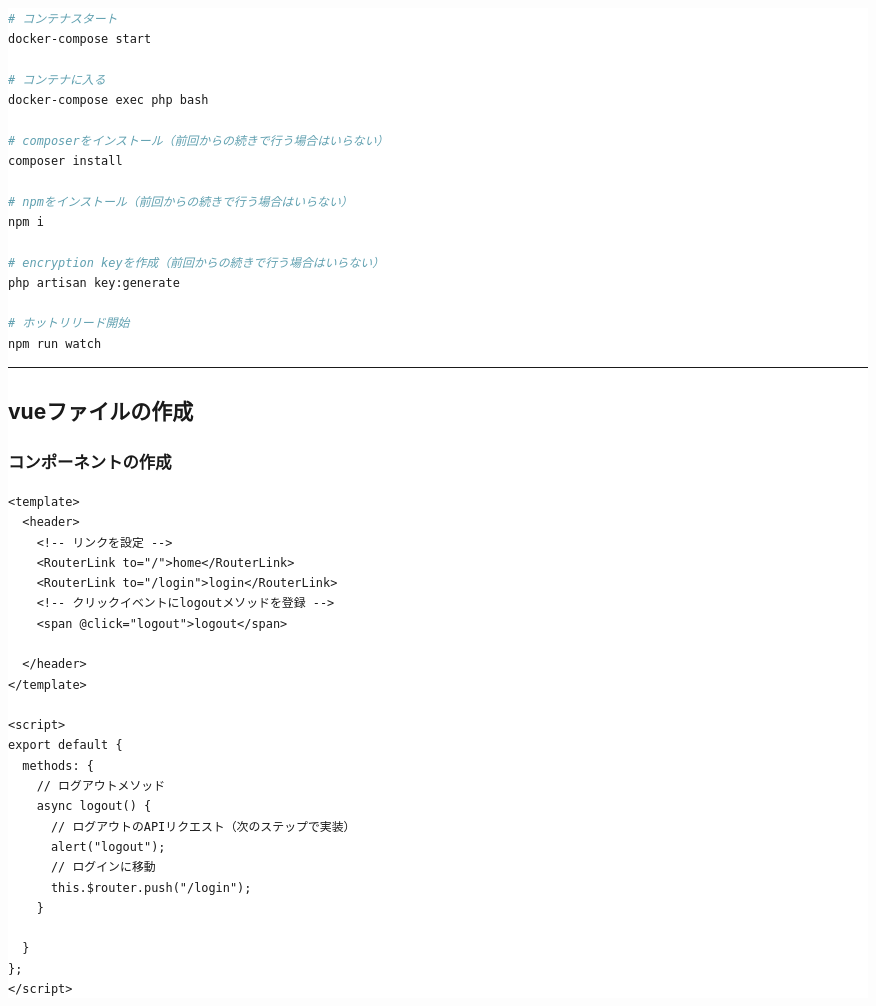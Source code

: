 
```bash
# コンテナスタート
docker-compose start

# コンテナに入る
docker-compose exec php bash

# composerをインストール（前回からの続きで行う場合はいらない）
composer install

# npmをインストール（前回からの続きで行う場合はいらない）
npm i

# encryption keyを作成（前回からの続きで行う場合はいらない）
php artisan key:generate

# ホットリリード開始
npm run watch
```

---

## vueファイルの作成

### コンポーネントの作成

```HTML:server\resources\js\components\Header.vue
<template>
  <header>
    <!-- リンクを設定 -->
    <RouterLink to="/">home</RouterLink>
    <RouterLink to="/login">login</RouterLink>
    <!-- クリックイベントにlogoutメソッドを登録 -->
    <span @click="logout">logout</span>

  </header>
</template>

<script>
export default {
  methods: {
    // ログアウトメソッド
    async logout() {
      // ログアウトのAPIリクエスト（次のステップで実装）
      alert("logout");
      // ログインに移動
      this.$router.push("/login");
    }

  }
};
</script>
```
